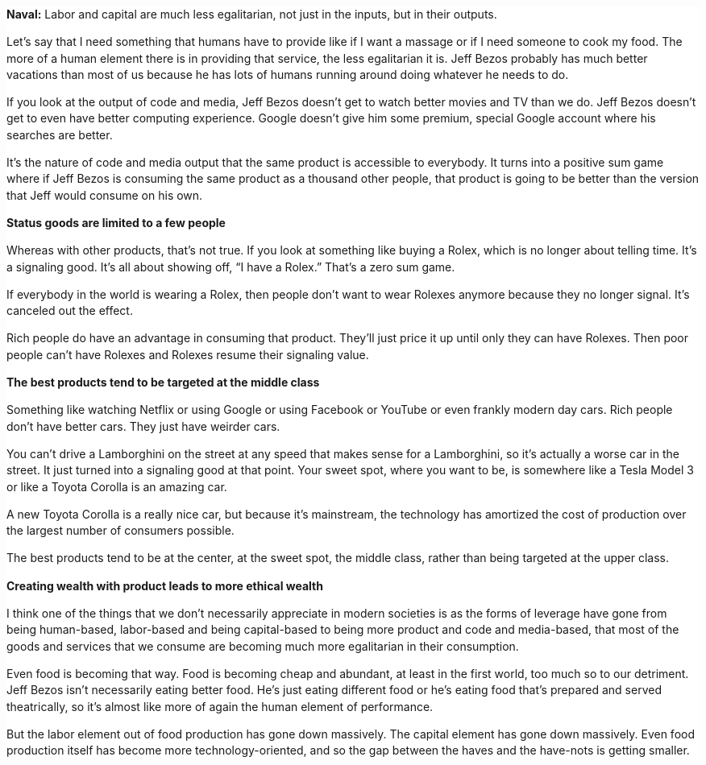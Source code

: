 **Naval:** Labor and capital are much less egalitarian, not just in the inputs, but in their outputs.

Let’s say that I need something that humans have to provide like if I want a massage or if I need someone to cook my food. The more of a human element there is in providing that service, the less egalitarian it is. Jeff Bezos probably has much better vacations than most of us because he has lots of humans running around doing whatever he needs to do.

If you look at the output of code and media, Jeff Bezos doesn’t get to watch better movies and TV than we do. Jeff Bezos doesn’t get to even have better computing experience. Google doesn’t give him some premium, special Google account where his searches are better.

It’s the nature of code and media output that the same product is accessible to everybody. It turns into a positive sum game where if Jeff Bezos is consuming the same product as a thousand other people, that product is going to be better than the version that Jeff would consume on his own.

**Status goods are limited to a few people**

Whereas with other products, that’s not true. If you look at something like buying a Rolex, which is no longer about telling time. It’s a signaling  good. It’s all about showing off, “I have a Rolex.” That’s a zero sum game.

If everybody in the world is wearing a Rolex, then people don’t want to wear Rolexes anymore because they no longer signal. It’s canceled out the effect.

Rich people do have an advantage in consuming that product. They’ll just price it up until only they can have Rolexes. Then poor people can’t have Rolexes and Rolexes resume their signaling value.

**The best products tend to be targeted at the middle class**

Something like watching Netflix or using Google or using Facebook or YouTube or even frankly modern day cars. Rich people don’t have better cars. They just have weirder cars.

You can’t drive a Lamborghini on the street at any speed that makes sense for a Lamborghini, so it’s actually a worse car in the street. It just turned into a signaling good at that point. Your sweet spot, where you want to be, is somewhere like a Tesla Model 3 or like a Toyota Corolla is an amazing car.

A new Toyota Corolla is a really nice car, but because it’s mainstream, the technology has amortized the cost of production over the largest number of consumers possible.

The best products tend to be at the center, at the sweet spot, the middle class, rather than being targeted at the upper class.

**Creating wealth with product leads to more ethical wealth**

I think one of the things that we don’t necessarily appreciate in modern societies is as the forms of leverage have gone from being human-based, labor-based and being capital-based to being more product and code and media-based, that most of the goods and services that we consume are becoming much more egalitarian in their consumption.

Even food is becoming that way. Food is becoming cheap and abundant, at least in the first world, too much so to our detriment. Jeff Bezos isn’t necessarily eating better food. He’s just eating different food or he’s eating food that’s prepared and served theatrically, so it’s almost like more of again the human element of performance.

But the labor element out of food production has gone down massively. The capital element has gone down massively. Even food production itself has become more technology-oriented, and so the gap between the haves and the have-nots is getting smaller.
